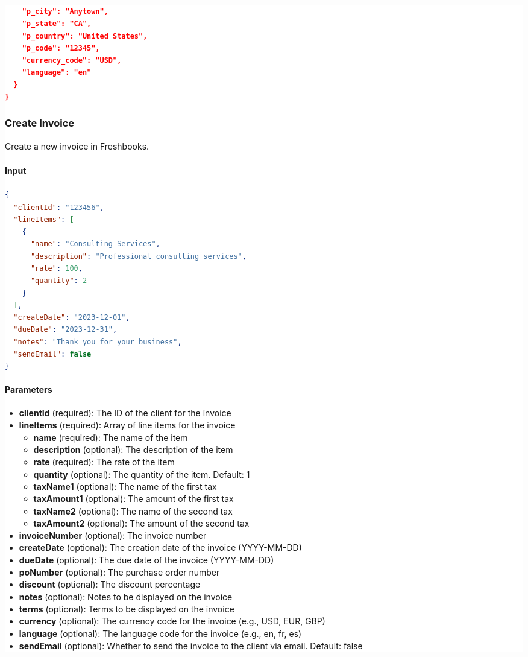 ```json
    "p_city": "Anytown",
    "p_state": "CA",
    "p_country": "United States",
    "p_code": "12345",
    "currency_code": "USD",
    "language": "en"
  }
}
```

### Create Invoice

Create a new invoice in Freshbooks.

#### Input

```json
{
  "clientId": "123456",
  "lineItems": [
    {
      "name": "Consulting Services",
      "description": "Professional consulting services",
      "rate": 100,
      "quantity": 2
    }
  ],
  "createDate": "2023-12-01",
  "dueDate": "2023-12-31",
  "notes": "Thank you for your business",
  "sendEmail": false
}
```

#### Parameters

- **clientId** (required): The ID of the client for the invoice
- **lineItems** (required): Array of line items for the invoice
  - **name** (required): The name of the item
  - **description** (optional): The description of the item
  - **rate** (required): The rate of the item
  - **quantity** (optional): The quantity of the item. Default: 1
  - **taxName1** (optional): The name of the first tax
  - **taxAmount1** (optional): The amount of the first tax
  - **taxName2** (optional): The name of the second tax
  - **taxAmount2** (optional): The amount of the second tax
- **invoiceNumber** (optional): The invoice number
- **createDate** (optional): The creation date of the invoice (YYYY-MM-DD)
- **dueDate** (optional): The due date of the invoice (YYYY-MM-DD)
- **poNumber** (optional): The purchase order number
- **discount** (optional): The discount percentage
- **notes** (optional): Notes to be displayed on the invoice
- **terms** (optional): Terms to be displayed on the invoice
- **currency** (optional): The currency code for the invoice (e.g., USD, EUR, GBP)
- **language** (optional): The language code for the invoice (e.g., en, fr, es)
- **sendEmail** (optional): Whether to send the invoice to the client via email. Default: false
